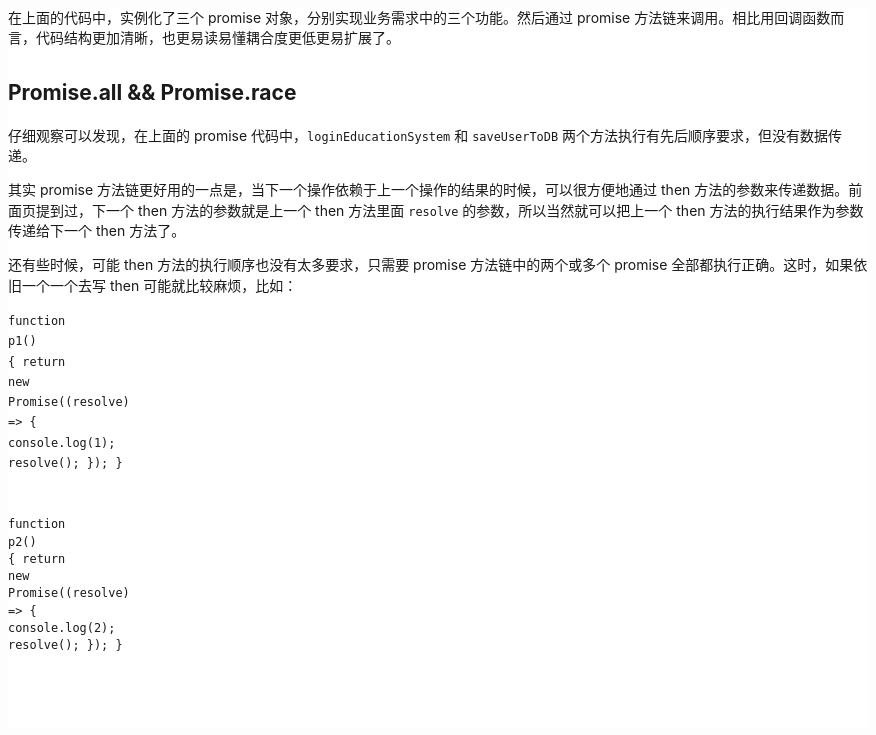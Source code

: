 <p>在上面的代码中，实例化了三个 promise 对象，分别实现业务需求中的三个功能。然后通过 promise 方法链来调用。相比用回调函数而言，代码结构更加清晰，也更易读易懂耦合度更低更易扩展了。</p>
<h2 id="articleHeader7">Promise.all &amp;&amp; Promise.race</h2>
<p>仔细观察可以发现，在上面的 promise 代码中，<code>loginEducationSystem</code> 和 <code>saveUserToDB</code> 两个方法执行有先后顺序要求，但没有数据传递。</p>
<p>其实 promise 方法链更好用的一点是，当下一个操作依赖于上一个操作的结果的时候，可以很方便地通过 then 方法的参数来传递数据。前面页提到过，下一个 then 方法的参数就是上一个 then 方法里面 <code>resolve</code> 的参数，所以当然就可以把上一个 then 方法的执行结果作为参数传递给下一个 then 方法了。</p>
<p>还有些时候，可能 then 方法的执行顺序也没有太多要求，只需要 promise 方法链中的两个或多个 promise 全部都执行正确。这时，如果依旧一个一个去写 then 可能就比较麻烦，比如：</p>
<div class="widget-codetool" style="display:none;">
      <div class="widget-codetool--inner">
      <span class="selectCode code-tool" data-toggle="tooltip" data-placement="top" title="" data-original-title="全选"></span>
      <span type="button" class="copyCode code-tool" data-toggle="tooltip" data-placement="top" data-clipboard-text="function p1() {
  return new Promise((resolve) => {
    console.log(1);
    resolve();
  });
}

function p2() {
  return new Promise((resolve) => {
    console.log(2);
    resolve();
  });
}

function p3() {
  return new Promise((resolve) => {
    console.log(3);
    resolve();
  });
}" title="" data-original-title="复制"></span>
      <span type="button" class="saveToNote code-tool" data-toggle="tooltip" data-placement="top" title="" data-original-title="放进笔记"></span>
      </div>
      </div><pre class="hljs javascript"><code><span class="hljs-function"><span class="hljs-keyword">function</span> <span class="hljs-title">p1</span>(<span class="hljs-params"></span>) </span>{
  <span class="hljs-keyword">return</span> <span class="hljs-keyword">new</span> <span class="hljs-built_in">Promise</span>(<span class="hljs-function">(<span class="hljs-params">resolve</span>) =&gt;</span> {
    <span class="hljs-built_in">console</span>.log(<span class="hljs-number">1</span>);
    resolve();
  });
}

<span class="hljs-function"><span class="hljs-keyword">function</span> <span class="hljs-title">p2</span>(<span class="hljs-params"></span>) </span>{
  <span class="hljs-keyword">return</span> <span class="hljs-keyword">new</span> <span class="hljs-built_in">Promise</span>(<span class="hljs-function">(<span class="hljs-params">resolve</span>) =&gt;</span> {
    <span class="hljs-built_in">console</span>.log(<span class="hljs-number">2</span>);
    resolve();
  });
}
